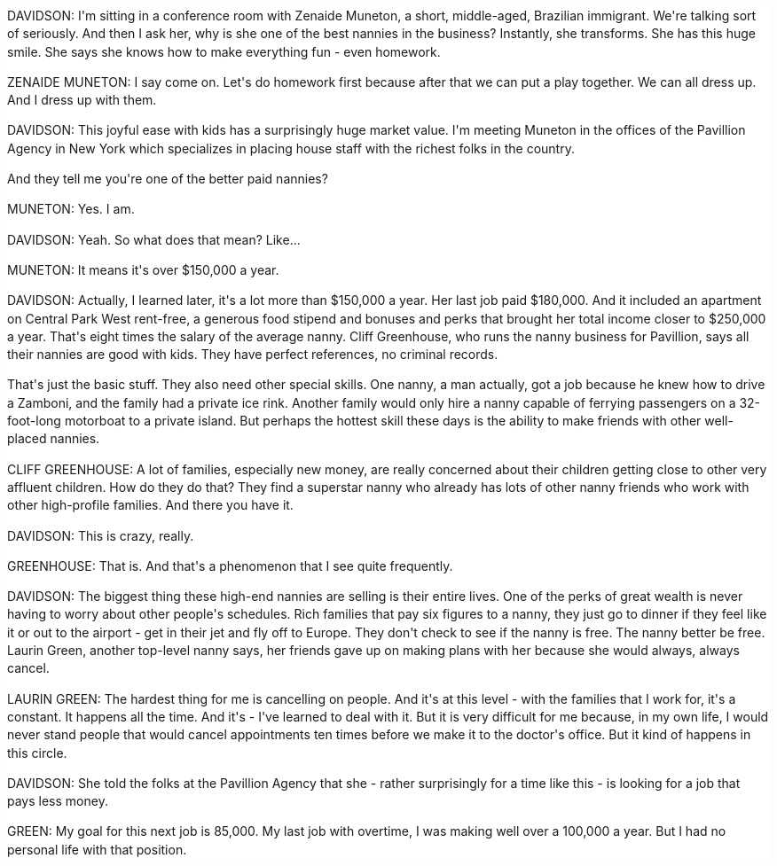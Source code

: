DAVIDSON: I'm sitting in a conference room with Zenaide Muneton, a short, middle-aged, Brazilian immigrant. We're talking sort of seriously. And then I ask her, why is she one of the best nannies in the business? Instantly, she transforms. She has this huge smile. She says she knows how to make everything fun - even homework.

ZENAIDE MUNETON: I say come on. Let's do homework first because after that we can put a play together. We can all dress up. And I dress up with them.

DAVIDSON: This joyful ease with kids has a surprisingly huge market value. I'm meeting Muneton in the offices of the Pavillion Agency in New York which specializes in placing house staff with the richest folks in the country.

And they tell me you're one of the better paid nannies?

MUNETON: Yes. I am.

DAVIDSON: Yeah. So what does that mean? Like...

MUNETON: It means it's over $150,000 a year.

DAVIDSON: Actually, I learned later, it's a lot more than $150,000 a year. Her last job paid $180,000. And it included an apartment on Central Park West rent-free, a generous food stipend and bonuses and perks that brought her total income closer to $250,000 a year. That's eight times the salary of the average nanny. Cliff Greenhouse, who runs the nanny business for Pavillion, says all their nannies are good with kids. They have perfect references, no criminal records.

That's just the basic stuff. They also need other special skills. One nanny, a man actually, got a job because he knew how to drive a Zamboni, and the family had a private ice rink. Another family would only hire a nanny capable of ferrying passengers on a 32-foot-long motorboat to a private island. But perhaps the hottest skill these days is the ability to make friends with other well-placed nannies.

CLIFF GREENHOUSE: A lot of families, especially new money, are really concerned about their children getting close to other very affluent children. How do they do that? They find a superstar nanny who already has lots of other nanny friends who work with other high-profile families. And there you have it.

DAVIDSON: This is crazy, really.

GREENHOUSE: That is. And that's a phenomenon that I see quite frequently.

DAVIDSON: The biggest thing these high-end nannies are selling is their entire lives. One of the perks of great wealth is never having to worry about other people's schedules. Rich families that pay six figures to a nanny, they just go to dinner if they feel like it or out to the airport - get in their jet and fly off to Europe. They don't check to see if the nanny is free. The nanny better be free. Laurin Green, another top-level nanny says, her friends gave up on making plans with her because she would always, always cancel.

LAURIN GREEN: The hardest thing for me is cancelling on people. And it's at this level - with the families that I work for, it's a constant. It happens all the time. And it's - I've learned to deal with it. But it is very difficult for me because, in my own life, I would never stand people that would cancel appointments ten times before we make it to the doctor's office. But it kind of happens in this circle.

DAVIDSON: She told the folks at the Pavillion Agency that she - rather surprisingly for a time like this - is looking for a job that pays less money.

GREEN: My goal for this next job is 85,000. My last job with overtime, I was making well over a 100,000 a year. But I had no personal life with that position.
